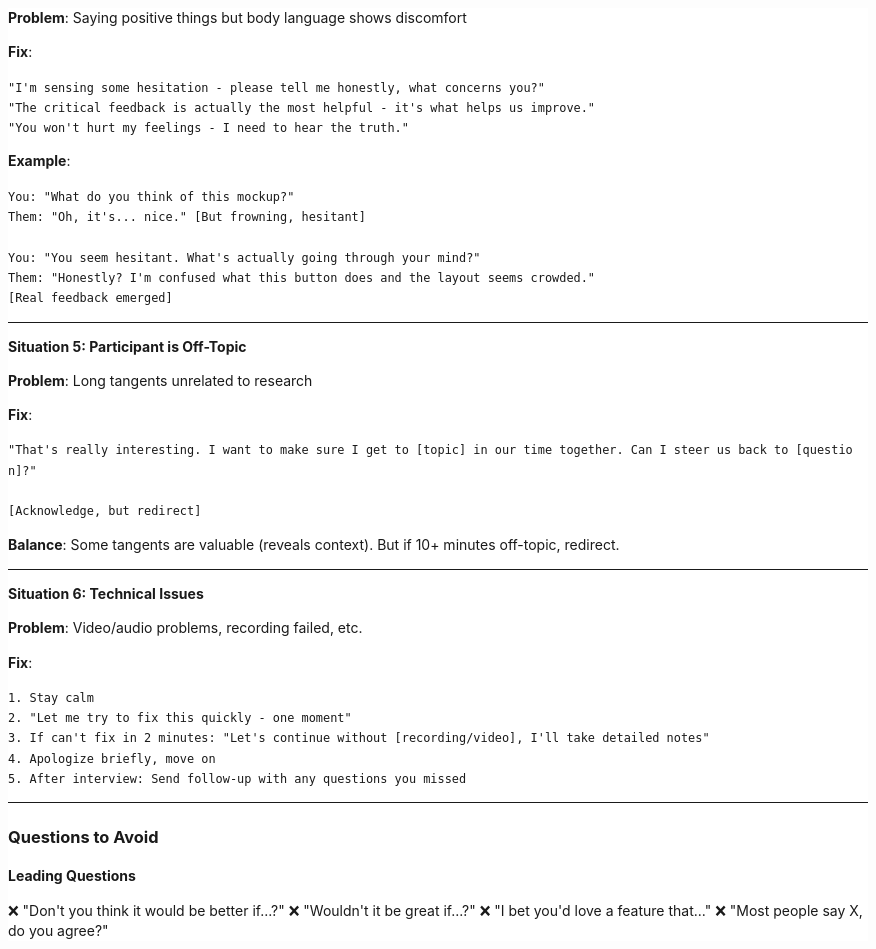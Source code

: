 **Problem**: Saying positive things but body language shows discomfort

**Fix**:
```
"I'm sensing some hesitation - please tell me honestly, what concerns you?"
"The critical feedback is actually the most helpful - it's what helps us improve."
"You won't hurt my feelings - I need to hear the truth."
```

**Example**:
```
You: "What do you think of this mockup?"
Them: "Oh, it's... nice." [But frowning, hesitant]

You: "You seem hesitant. What's actually going through your mind?"
Them: "Honestly? I'm confused what this button does and the layout seems crowded."
[Real feedback emerged]
```

---

**Situation 5: Participant is Off-Topic**

**Problem**: Long tangents unrelated to research

**Fix**:
```
"That's really interesting. I want to make sure I get to [topic] in our time together. Can I steer us back to [question]?"

[Acknowledge, but redirect]
```

**Balance**: Some tangents are valuable (reveals context). But if 10+ minutes off-topic, redirect.

---

**Situation 6: Technical Issues**

**Problem**: Video/audio problems, recording failed, etc.

**Fix**:
```
1. Stay calm
2. "Let me try to fix this quickly - one moment"
3. If can't fix in 2 minutes: "Let's continue without [recording/video], I'll take detailed notes"
4. Apologize briefly, move on
5. After interview: Send follow-up with any questions you missed
```

---

### Questions to Avoid

**Leading Questions**

❌ "Don't you think it would be better if...?"
❌ "Wouldn't it be great if...?"
❌ "I bet you'd love a feature that..."
❌ "Most people say X, do you agree?"
